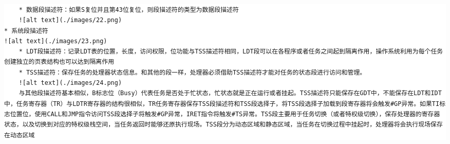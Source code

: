         * 数据段描述符：如果S复位并且第43位复位，则段描述符的类型为数据段描述符
        ![alt text](./images/22.png)   
    * 系统段描述符
    ![alt text](./images/23.png)   
        * LDT段描述符：记录LDT表的位置，长度，访问权限，位功能与TSS描述符相同，LDT段可以在各程序或者任务之间起到隔离作用，操作系统利用为每个任务创建独立的页表结构也可以达到隔离作用 
        * TSS描述符：保存任务的处理器状态信息。和其他的段一样，处理器必须借助TSS描述符才能对任务的状态段进行访问和管理。
        ![alt text](./images/24.png)   
        与其他段描述符基本相似，B标志位（Busy）代表任务是否处于忙状态，忙状态就是正在运行或者挂起。TSS描述符只能保存在GDT中，不能保存在LDT和IDT中，任务寄存器（TR）与LDTR寄存器的结构很相似，TR任务寄存器保存TSS段描述符和TSS段选择子，将TSS段选择子加载到段寄存器将会触发#GP异常。如果TI标志位置位，使用CALL和JMP指令访问TSS段选择子将触发#GP异常，IRET指令将触发#TS异常。TSS段主要用于任务切换（或者特权级切换），保存处理器的寄存器状态，以及切换到对应的特权级栈空间，当任务返回时能够还原执行现场。TSS段分为动态区域和静态区域，当任务在切换过程中挂起时，处理器将会执行现场保存在动态区域